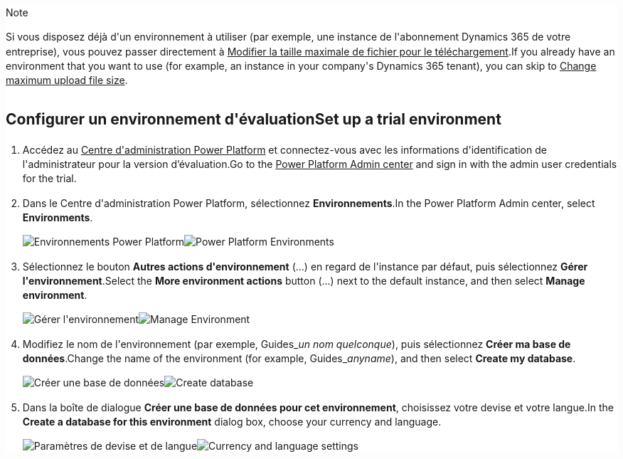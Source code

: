 >[!NOTE]
><span data-ttu-id="51416-109">Si vous disposez déjà d'un environnement à utiliser (par exemple, une instance de l'abonnement Dynamics 365 de votre entreprise), vous pouvez passer directement à [Modifier la taille maximale de fichier pour le téléchargement](#upload).</span><span class="sxs-lookup"><span data-stu-id="51416-109">If you already have an environment that you want to use (for example, an instance in your company's Dynamics 365 tenant), you can skip to [Change maximum upload file size](#upload).</span></span>

## <a name="set-up-a-trial-environment"></a><span data-ttu-id="51416-110">Configurer un environnement d'évaluation</span><span class="sxs-lookup"><span data-stu-id="51416-110">Set up a trial environment</span></span>
    
1.  <span data-ttu-id="51416-111">Accédez au [Centre d'administration Power Platform](https://admin.powerplatform.microsoft.com/environments) et connectez-vous avec les informations d'identification de l'administrateur pour la version d’évaluation.</span><span class="sxs-lookup"><span data-stu-id="51416-111">Go to the [Power Platform Admin center](https://admin.powerplatform.microsoft.com/environments) and sign in with the admin user credentials for the trial.</span></span>

2.  <span data-ttu-id="51416-112">Dans le Centre d'administration Power Platform, sélectionnez **Environnements**.</span><span class="sxs-lookup"><span data-stu-id="51416-112">In the Power Platform Admin center, select **Environments**.</span></span>

    <span data-ttu-id="51416-113">![Environnements Power Platform](media/powerapps-environments.PNG "Environnements Power Platform")</span><span class="sxs-lookup"><span data-stu-id="51416-113">![Power Platform Environments](media/powerapps-environments.PNG "Power Platform Environments")</span></span>
    
3.  <span data-ttu-id="51416-114">Sélectionnez le bouton **Autres actions d'environnement** (...) en regard de l'instance par défaut, puis sélectionnez **Gérer l'environnement**.</span><span class="sxs-lookup"><span data-stu-id="51416-114">Select the **More environment actions** button (...) next to the default instance, and then select **Manage environment**.</span></span>

    <span data-ttu-id="51416-115">![Gérer l'environnement](media/powerapps-manage-environment.PNG "Gérer l'environnement")</span><span class="sxs-lookup"><span data-stu-id="51416-115">![Manage Environment](media/powerapps-manage-environment.PNG "Manage Environment")</span></span>    
     
4. <span data-ttu-id="51416-116">Modifiez le nom de l'environnement (par exemple, Guides_*un nom quelconque*), puis sélectionnez **Créer ma base de données**.</span><span class="sxs-lookup"><span data-stu-id="51416-116">Change the name of the environment (for example, Guides_*anyname*), and then select **Create my database**.</span></span>

    <span data-ttu-id="51416-117">![Créer une base de données](media/powerapps-create-database.PNG "Créer une base de données")</span><span class="sxs-lookup"><span data-stu-id="51416-117">![Create database](media/powerapps-create-database.PNG "Create database")</span></span>
    
5. <span data-ttu-id="51416-118">Dans la boîte de dialogue **Créer une base de données pour cet environnement**, choisissez votre devise et votre langue.</span><span class="sxs-lookup"><span data-stu-id="51416-118">In the **Create a database for this environment** dialog box, choose your currency and language.</span></span>

    <span data-ttu-id="51416-119">![Paramètres de devise et de langue](media/currency-language-settings.PNG "Paramètres de devise et de langue")</span><span class="sxs-lookup"><span data-stu-id="51416-119">![Currency and language settings](media/currency-language-settings.PNG "Currency and language settings")</span></span>
  